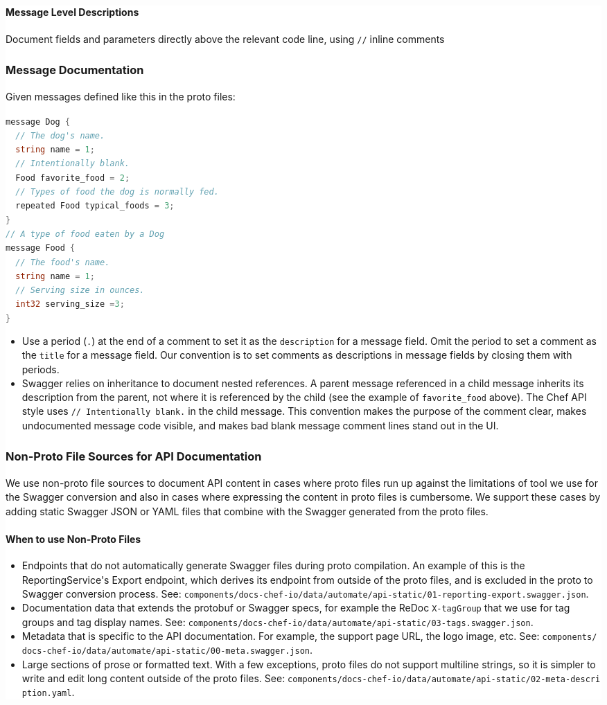 #### Message Level Descriptions

Document fields and parameters directly above the relevant code line, using `//` inline comments

### Message Documentation

Given messages defined like this in the proto files:

```go
message Dog {
  // The dog's name.
  string name = 1;
  // Intentionally blank.
  Food favorite_food = 2;
  // Types of food the dog is normally fed.
  repeated Food typical_foods = 3;
}
// A type of food eaten by a Dog
message Food {
  // The food's name.
  string name = 1;
  // Serving size in ounces.
  int32 serving_size =3;
}
```

* Use a period (`.`) at the end of a comment to set it as the `description` for a message field. Omit the period to set a comment as the `title` for a message field. Our convention is to set comments as descriptions in message fields by closing them with periods.
* Swagger relies on inheritance to document nested references. A parent message referenced in a child message inherits its description from the parent, not where it is referenced by the child (see the example of `favorite_food` above). The Chef API style uses `// Intentionally blank.` in the child message.
This convention makes the purpose of the comment clear, makes undocumented message code visible, and makes bad blank message comment lines stand out in the UI.

### Non-Proto File Sources for API Documentation

We use non-proto file sources to document API content in cases where proto files run up against the limitations of tool we use for the Swagger conversion and also in cases where expressing the content in proto files is cumbersome.
We support these cases by adding static Swagger JSON or YAML files that combine with the Swagger generated from the proto files.

#### When to use Non-Proto Files

* Endpoints that do not automatically generate Swagger files during proto compilation. An example of this is the ReportingService's Export endpoint, which derives its endpoint from outside of the proto files, and is excluded in the proto to Swagger conversion process. See: `components/docs-chef-io/data/automate/api-static/01-reporting-export.swagger.json`.
* Documentation data that extends the protobuf or Swagger specs, for example the ReDoc `X-tagGroup` that we use for tag groups and tag display names. See: `components/docs-chef-io/data/automate/api-static/03-tags.swagger.json`.
* Metadata that is specific to the API documentation. For example, the support page URL, the logo image, etc. See: `components/docs-chef-io/data/automate/api-static/00-meta.swagger.json`.
* Large sections of prose or formatted text. With a few exceptions, proto files do not support multiline strings, so it is simpler to write and edit long content outside of the proto files. See: `components/docs-chef-io/data/automate/api-static/02-meta-description.yaml`.

